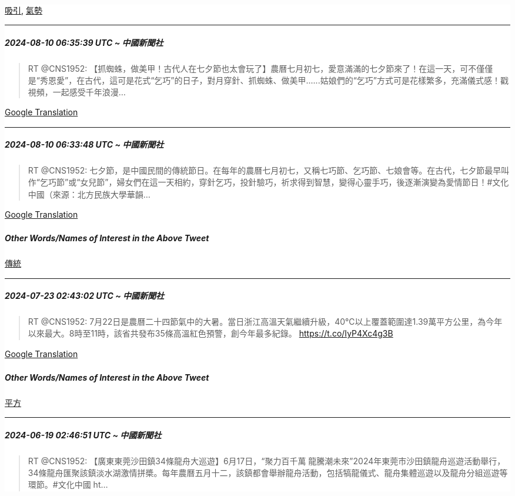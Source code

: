 [吸引](吸引.md), [氣勢](氣勢.md)
___
##### 2024-08-10 06:35:39 UTC ~ 中國新聞社
> RT @CNS1952: 【抓蜘蛛，做美甲！古代人在七夕節也太會玩了】農曆七月初七，愛意滿滿的七夕節來了！在這一天，可不僅僅是“秀恩愛”，在古代，這可是花式“乞巧”的日子，對月穿針、抓蜘蛛、做美甲......姑娘們的“乞巧”方式可是花樣繁多，充滿儀式感！戳視頻，一起感受千年浪漫…

[Google Translation](https://translate.google.com/?hi=en&tab=TT&sl=zh-CN&tl=en&op=translate&text=RT+%40CNS1952%3A+%E3%80%90%E6%8A%93%E8%9C%98%E8%9B%9B%EF%BC%8C%E5%81%9A%E7%BE%8E%E7%94%B2%EF%BC%81%E5%8F%A4%E4%BB%A3%E4%BA%BA%E5%9C%A8%E4%B8%83%E5%A4%95%E7%AF%80%E4%B9%9F%E5%A4%AA%E6%9C%83%E7%8E%A9%E4%BA%86%E3%80%91%E8%BE%B2%E6%9B%86%E4%B8%83%E6%9C%88%E5%88%9D%E4%B8%83%EF%BC%8C%E6%84%9B%E6%84%8F%E6%BB%BF%E6%BB%BF%E7%9A%84%E4%B8%83%E5%A4%95%E7%AF%80%E4%BE%86%E4%BA%86%EF%BC%81%E5%9C%A8%E9%80%99%E4%B8%80%E5%A4%A9%EF%BC%8C%E5%8F%AF%E4%B8%8D%E5%83%85%E5%83%85%E6%98%AF%E2%80%9C%E7%A7%80%E6%81%A9%E6%84%9B%E2%80%9D%EF%BC%8C%E5%9C%A8%E5%8F%A4%E4%BB%A3%EF%BC%8C%E9%80%99%E5%8F%AF%E6%98%AF%E8%8A%B1%E5%BC%8F%E2%80%9C%E4%B9%9E%E5%B7%A7%E2%80%9D%E7%9A%84%E6%97%A5%E5%AD%90%EF%BC%8C%E5%B0%8D%E6%9C%88%E7%A9%BF%E9%87%9D%E3%80%81%E6%8A%93%E8%9C%98%E8%9B%9B%E3%80%81%E5%81%9A%E7%BE%8E%E7%94%B2......%E5%A7%91%E5%A8%98%E5%80%91%E7%9A%84%E2%80%9C%E4%B9%9E%E5%B7%A7%E2%80%9D%E6%96%B9%E5%BC%8F%E5%8F%AF%E6%98%AF%E8%8A%B1%E6%A8%A3%E7%B9%81%E5%A4%9A%EF%BC%8C%E5%85%85%E6%BB%BF%E5%84%80%E5%BC%8F%E6%84%9F%EF%BC%81%E6%88%B3%E8%A6%96%E9%A0%BB%EF%BC%8C%E4%B8%80%E8%B5%B7%E6%84%9F%E5%8F%97%E5%8D%83%E5%B9%B4%E6%B5%AA%E6%BC%AB%E2%80%A6)
___
##### 2024-08-10 06:33:48 UTC ~ 中國新聞社
> RT @CNS1952: 七夕節，是中國民間的傳統節日。在每年的農曆七月初七，又稱七巧節、乞巧節、七娘會等。在古代，七夕節最早叫作“乞巧節”或“女兒節”，婦女們在這一天相約，穿針乞巧，投針驗巧，祈求得到智慧，變得心靈手巧，後逐漸演變為愛情節日！#文化中國（來源：北方民族大學華韻…

[Google Translation](https://translate.google.com/?hi=en&tab=TT&sl=zh-CN&tl=en&op=translate&text=RT+%40CNS1952%3A+%E4%B8%83%E5%A4%95%E7%AF%80%EF%BC%8C%E6%98%AF%E4%B8%AD%E5%9C%8B%E6%B0%91%E9%96%93%E7%9A%84%E5%82%B3%E7%B5%B1%E7%AF%80%E6%97%A5%E3%80%82%E5%9C%A8%E6%AF%8F%E5%B9%B4%E7%9A%84%E8%BE%B2%E6%9B%86%E4%B8%83%E6%9C%88%E5%88%9D%E4%B8%83%EF%BC%8C%E5%8F%88%E7%A8%B1%E4%B8%83%E5%B7%A7%E7%AF%80%E3%80%81%E4%B9%9E%E5%B7%A7%E7%AF%80%E3%80%81%E4%B8%83%E5%A8%98%E6%9C%83%E7%AD%89%E3%80%82%E5%9C%A8%E5%8F%A4%E4%BB%A3%EF%BC%8C%E4%B8%83%E5%A4%95%E7%AF%80%E6%9C%80%E6%97%A9%E5%8F%AB%E4%BD%9C%E2%80%9C%E4%B9%9E%E5%B7%A7%E7%AF%80%E2%80%9D%E6%88%96%E2%80%9C%E5%A5%B3%E5%85%92%E7%AF%80%E2%80%9D%EF%BC%8C%E5%A9%A6%E5%A5%B3%E5%80%91%E5%9C%A8%E9%80%99%E4%B8%80%E5%A4%A9%E7%9B%B8%E7%B4%84%EF%BC%8C%E7%A9%BF%E9%87%9D%E4%B9%9E%E5%B7%A7%EF%BC%8C%E6%8A%95%E9%87%9D%E9%A9%97%E5%B7%A7%EF%BC%8C%E7%A5%88%E6%B1%82%E5%BE%97%E5%88%B0%E6%99%BA%E6%85%A7%EF%BC%8C%E8%AE%8A%E5%BE%97%E5%BF%83%E9%9D%88%E6%89%8B%E5%B7%A7%EF%BC%8C%E5%BE%8C%E9%80%90%E6%BC%B8%E6%BC%94%E8%AE%8A%E7%82%BA%E6%84%9B%E6%83%85%E7%AF%80%E6%97%A5%EF%BC%81%23%E6%96%87%E5%8C%96%E4%B8%AD%E5%9C%8B%EF%BC%88%E4%BE%86%E6%BA%90%EF%BC%9A%E5%8C%97%E6%96%B9%E6%B0%91%E6%97%8F%E5%A4%A7%E5%AD%B8%E8%8F%AF%E9%9F%BB%E2%80%A6)
##### Other Words/Names of Interest in the Above Tweet
[傳統](傳統.md)
___
##### 2024-07-23 02:43:02 UTC ~ 中國新聞社
> RT @CNS1952: 7月22日是農曆二十四節氣中的大暑。當日浙江高溫天氣繼續升級，40℃以上覆蓋範圍達1.39萬平方公里，為今年以來最大。8時至11時，該省共發布35條高溫紅色預警，創今年最多紀錄。 https://t.co/IyP4Xc4g3B

[Google Translation](https://translate.google.com/?hi=en&tab=TT&sl=zh-CN&tl=en&op=translate&text=RT+%40CNS1952%3A+7%E6%9C%8822%E6%97%A5%E6%98%AF%E8%BE%B2%E6%9B%86%E4%BA%8C%E5%8D%81%E5%9B%9B%E7%AF%80%E6%B0%A3%E4%B8%AD%E7%9A%84%E5%A4%A7%E6%9A%91%E3%80%82%E7%95%B6%E6%97%A5%E6%B5%99%E6%B1%9F%E9%AB%98%E6%BA%AB%E5%A4%A9%E6%B0%A3%E7%B9%BC%E7%BA%8C%E5%8D%87%E7%B4%9A%EF%BC%8C40%E2%84%83%E4%BB%A5%E4%B8%8A%E8%A6%86%E8%93%8B%E7%AF%84%E5%9C%8D%E9%81%941.39%E8%90%AC%E5%B9%B3%E6%96%B9%E5%85%AC%E9%87%8C%EF%BC%8C%E7%82%BA%E4%BB%8A%E5%B9%B4%E4%BB%A5%E4%BE%86%E6%9C%80%E5%A4%A7%E3%80%828%E6%99%82%E8%87%B311%E6%99%82%EF%BC%8C%E8%A9%B2%E7%9C%81%E5%85%B1%E7%99%BC%E5%B8%8335%E6%A2%9D%E9%AB%98%E6%BA%AB%E7%B4%85%E8%89%B2%E9%A0%90%E8%AD%A6%EF%BC%8C%E5%89%B5%E4%BB%8A%E5%B9%B4%E6%9C%80%E5%A4%9A%E7%B4%80%E9%8C%84%E3%80%82+https%3A%2F%2Ft.co%2FIyP4Xc4g3B)
##### Other Words/Names of Interest in the Above Tweet
[平方](平方.md)
___
##### 2024-06-19 02:46:51 UTC ~ 中國新聞社
> RT @CNS1952: 【廣東東莞沙田鎮34條龍舟大巡遊】6月17日，“聚力百千萬 龍騰潮未來”2024年東莞市沙田鎮龍舟巡遊活動舉行，34條龍舟匯聚該鎮淡水湖激情拼槳。每年農曆五月十二，該鎮都會舉辦龍舟活動，包括犒龍儀式、龍舟集體巡遊以及龍舟分組巡遊等環節。#文化中國 ht…
